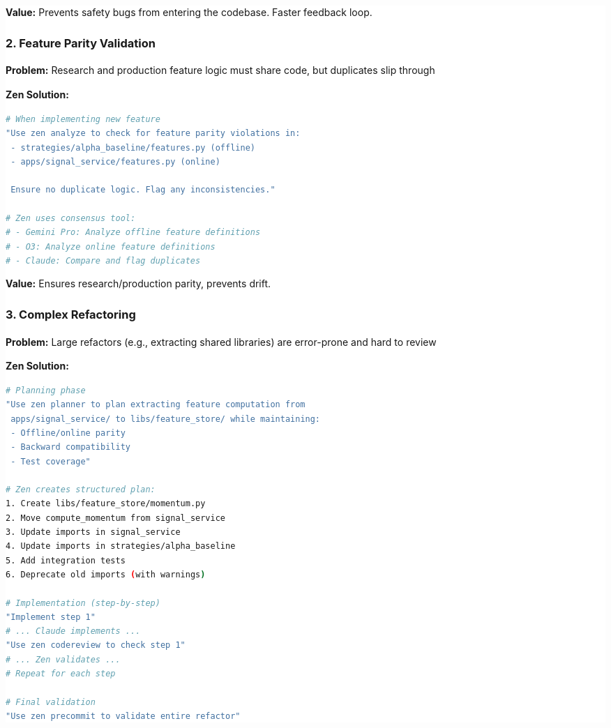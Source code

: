 **Value:** Prevents safety bugs from entering the codebase. Faster feedback loop.

### 2. Feature Parity Validation

**Problem:** Research and production feature logic must share code, but duplicates slip through

**Zen Solution:**
```bash
# When implementing new feature
"Use zen analyze to check for feature parity violations in:
 - strategies/alpha_baseline/features.py (offline)
 - apps/signal_service/features.py (online)

 Ensure no duplicate logic. Flag any inconsistencies."

# Zen uses consensus tool:
# - Gemini Pro: Analyze offline feature definitions
# - O3: Analyze online feature definitions
# - Claude: Compare and flag duplicates
```

**Value:** Ensures research/production parity, prevents drift.

### 3. Complex Refactoring

**Problem:** Large refactors (e.g., extracting shared libraries) are error-prone and hard to review

**Zen Solution:**
```bash
# Planning phase
"Use zen planner to plan extracting feature computation from
 apps/signal_service/ to libs/feature_store/ while maintaining:
 - Offline/online parity
 - Backward compatibility
 - Test coverage"

# Zen creates structured plan:
1. Create libs/feature_store/momentum.py
2. Move compute_momentum from signal_service
3. Update imports in signal_service
4. Update imports in strategies/alpha_baseline
5. Add integration tests
6. Deprecate old imports (with warnings)

# Implementation (step-by-step)
"Implement step 1"
# ... Claude implements ...
"Use zen codereview to check step 1"
# ... Zen validates ...
# Repeat for each step

# Final validation
"Use zen precommit to validate entire refactor"
```
